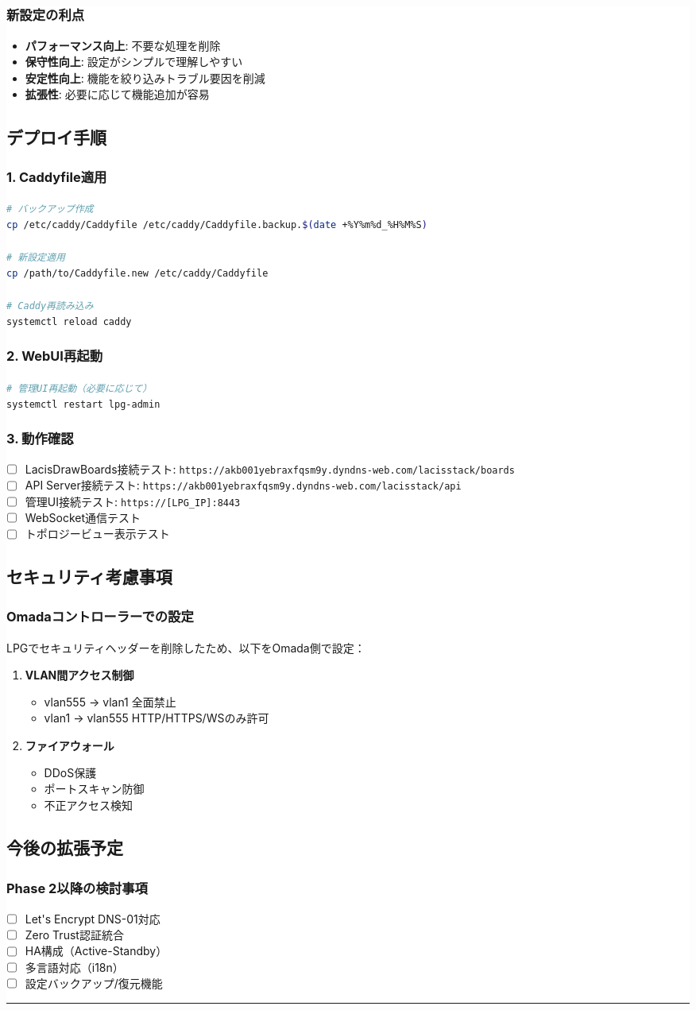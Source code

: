 ### 新設定の利点
- **パフォーマンス向上**: 不要な処理を削除
- **保守性向上**: 設定がシンプルで理解しやすい
- **安定性向上**: 機能を絞り込みトラブル要因を削減
- **拡張性**: 必要に応じて機能追加が容易

## デプロイ手順

### 1. Caddyfile適用
```bash
# バックアップ作成
cp /etc/caddy/Caddyfile /etc/caddy/Caddyfile.backup.$(date +%Y%m%d_%H%M%S)

# 新設定適用
cp /path/to/Caddyfile.new /etc/caddy/Caddyfile

# Caddy再読み込み
systemctl reload caddy
```

### 2. WebUI再起動
```bash
# 管理UI再起動（必要に応じて）
systemctl restart lpg-admin
```

### 3. 動作確認
- [ ] LacisDrawBoards接続テスト: `https://akb001yebraxfqsm9y.dyndns-web.com/lacisstack/boards`
- [ ] API Server接続テスト: `https://akb001yebraxfqsm9y.dyndns-web.com/lacisstack/api`
- [ ] 管理UI接続テスト: `https://[LPG_IP]:8443`
- [ ] WebSocket通信テスト
- [ ] トポロジービュー表示テスト

## セキュリティ考慮事項

### Omadaコントローラーでの設定
LPGでセキュリティヘッダーを削除したため、以下をOmada側で設定：

1. **VLAN間アクセス制御**
   - vlan555 → vlan1 全面禁止
   - vlan1 → vlan555 HTTP/HTTPS/WSのみ許可

2. **ファイアウォール**
   - DDoS保護
   - ポートスキャン防御
   - 不正アクセス検知

## 今後の拡張予定

### Phase 2以降の検討事項
- [ ] Let's Encrypt DNS-01対応
- [ ] Zero Trust認証統合
- [ ] HA構成（Active-Standby）
- [ ] 多言語対応（i18n）
- [ ] 設定バックアップ/復元機能

---